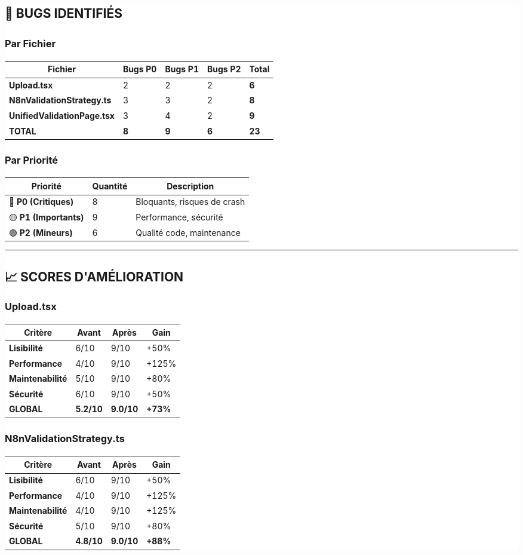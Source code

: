 
## 🐛 BUGS IDENTIFIÉS

### Par Fichier

| Fichier | Bugs P0 | Bugs P1 | Bugs P2 | Total |
|---------|---------|---------|---------|-------|
| **Upload.tsx** | 2 | 2 | 2 | **6** |
| **N8nValidationStrategy.ts** | 3 | 3 | 2 | **8** |
| **UnifiedValidationPage.tsx** | 3 | 4 | 2 | **9** |
| **TOTAL** | **8** | **9** | **6** | **23** |

### Par Priorité

| Priorité | Quantité | Description |
|----------|----------|-------------|
| 🔴 **P0 (Critiques)** | 8 | Bloquants, risques de crash |
| 🟡 **P1 (Importants)** | 9 | Performance, sécurité |
| 🟢 **P2 (Mineurs)** | 6 | Qualité code, maintenance |

---

## 📈 SCORES D'AMÉLIORATION

### Upload.tsx

| Critère | Avant | Après | Gain |
|---------|-------|-------|------|
| **Lisibilité** | 6/10 | 9/10 | +50% |
| **Performance** | 4/10 | 9/10 | +125% |
| **Maintenabilité** | 5/10 | 9/10 | +80% |
| **Sécurité** | 6/10 | 9/10 | +50% |
| **GLOBAL** | **5.2/10** | **9.0/10** | **+73%** |

### N8nValidationStrategy.ts

| Critère | Avant | Après | Gain |
|---------|-------|-------|------|
| **Lisibilité** | 6/10 | 9/10 | +50% |
| **Performance** | 4/10 | 9/10 | +125% |
| **Maintenabilité** | 4/10 | 9/10 | +125% |
| **Sécurité** | 5/10 | 9/10 | +80% |
| **GLOBAL** | **4.8/10** | **9.0/10** | **+88%** |
